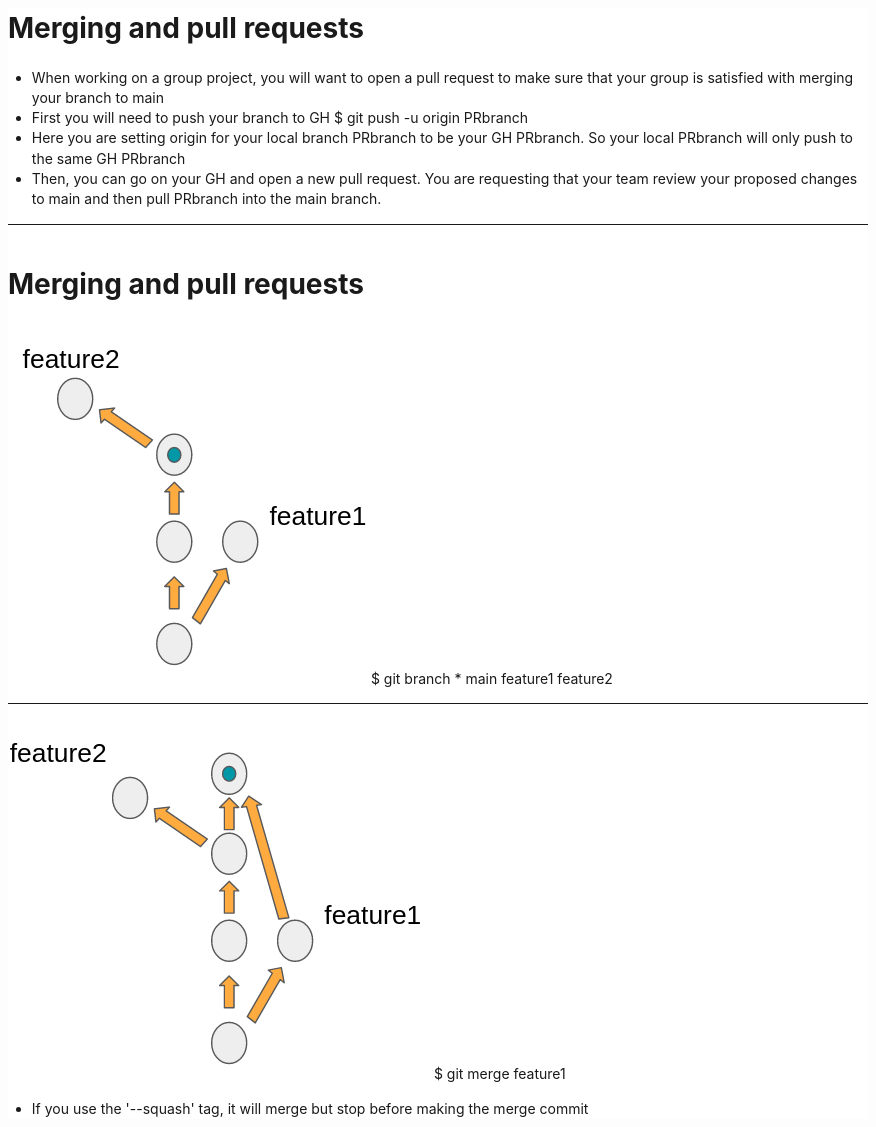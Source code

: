
# Merging and pull requests
- When working on a group project, you will want to open a pull request to make sure that your group is satisfied with merging your branch to main
- First you will need to push your branch to GH
$ git push -u origin PRbranch
- Here you are setting origin for your local branch PRbranch to be your GH PRbranch. So your local PRbranch will only push to the same GH PRbranch
- Then, you can go on your GH and open a new pull request. You are requesting that your team review your proposed changes to main and then pull PRbranch into the main branch.

---

# Merging and pull requests
![merging d1](images/Git/git_slide20_1.png)
$ git branch
\* main
  feature1
  feature2

---

![merging d2](images/Git/git_slide20_2.png)
$ git merge feature1
- If you use the '--squash' tag, it will merge but stop before making the merge commit